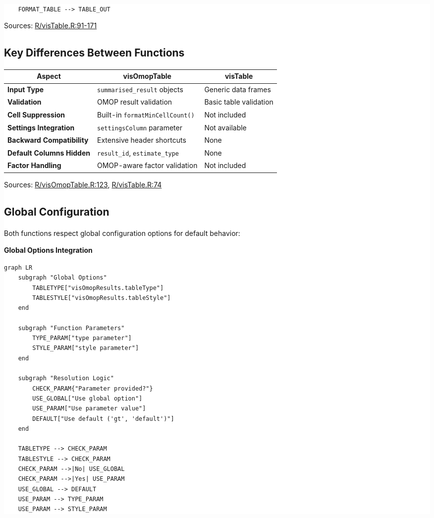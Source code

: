 ```mermaid
    FORMAT_TABLE --> TABLE_OUT
```

Sources: [R/visTable.R:91-171]()

## Key Differences Between Functions

| Aspect | visOmopTable | visTable |
|--------|-------------|----------|
| **Input Type** | `summarised_result` objects | Generic data frames |
| **Validation** | OMOP result validation | Basic table validation |
| **Cell Suppression** | Built-in `formatMinCellCount()` | Not included |
| **Settings Integration** | `settingsColumn` parameter | Not available |
| **Backward Compatibility** | Extensive header shortcuts | None |
| **Default Columns Hidden** | `result_id`, `estimate_type` | None |
| **Factor Handling** | OMOP-aware factor validation | Not included |

Sources: [R/visOmopTable.R:123](), [R/visTable.R:74]()

## Global Configuration

Both functions respect global configuration options for default behavior:

**Global Options Integration**
```mermaid
graph LR
    subgraph "Global Options"
        TABLETYPE["visOmopResults.tableType"]
        TABLESTYLE["visOmopResults.tableStyle"]
    end
    
    subgraph "Function Parameters"
        TYPE_PARAM["type parameter"]
        STYLE_PARAM["style parameter"]
    end
    
    subgraph "Resolution Logic"
        CHECK_PARAM{"Parameter provided?"}
        USE_GLOBAL["Use global option"]
        USE_PARAM["Use parameter value"]
        DEFAULT["Use default ('gt', 'default')"]
    end
    
    TABLETYPE --> CHECK_PARAM
    TABLESTYLE --> CHECK_PARAM
    CHECK_PARAM -->|No| USE_GLOBAL
    CHECK_PARAM -->|Yes| USE_PARAM
    USE_GLOBAL --> DEFAULT
    USE_PARAM --> TYPE_PARAM
    USE_PARAM --> STYLE_PARAM
```
